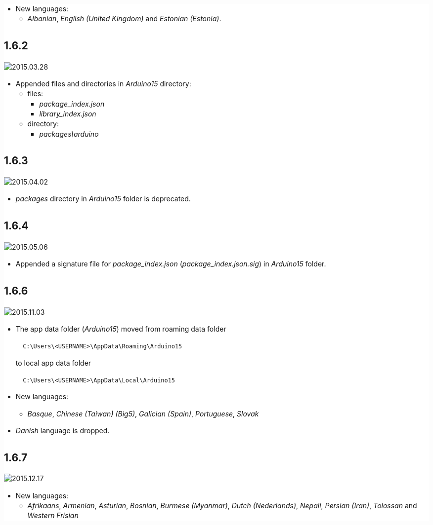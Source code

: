 - New languages:
  - *Albanian*, *English (United Kingdom)* and *Estonian (Estonia)*.

## 1.6.2
 ![2015.03.28](https://img.shields.io/badge/release_date-march_2015-informational)

- Appended files and directories in *Arduino15* directory:
  - files:
    - *package_index.json*
    - *library_index.json*
  - directory:
    - *packages\arduino*

## 1.6.3
 ![2015.04.02](https://img.shields.io/badge/release_date-april_2015-informational)

- *packages* directory in *Arduino15* folder is deprecated.

## 1.6.4
 ![2015.05.06](https://img.shields.io/badge/release_date-may_2015-informational)

- Appended a signature file for *package_index.json* (*package_index.json.sig*) in *Arduino15* folder.

## 1.6.6
 ![2015.11.03](https://img.shields.io/badge/release_date-november_2015-informational)

- The app data folder (*Arduino15*) moved from roaming data folder

  ```
    C:\Users\<USERNAME>\AppData\Roaming\Arduino15
  ```

  to local app data folder

  ```
    C:\Users\<USERNAME>\AppData\Local\Arduino15
  ```

- New languages:
  - *Basque*, *Chinese (Taiwan) (Big5)*, *Galician (Spain)*, *Portuguese*, *Slovak*

- *Danish* language is dropped.

## 1.6.7
 ![2015.12.17](https://img.shields.io/badge/release_date-december_2015-informational)

- New languages:
  - *Afrikaans*, *Armenian*, *Asturian*, *Bosnian*, *Burmese (Myanmar)*, *Dutch (Nederlands)*, *Nepali*, *Persian (Iran)*, *Tolossan* and *Western Frisian*
